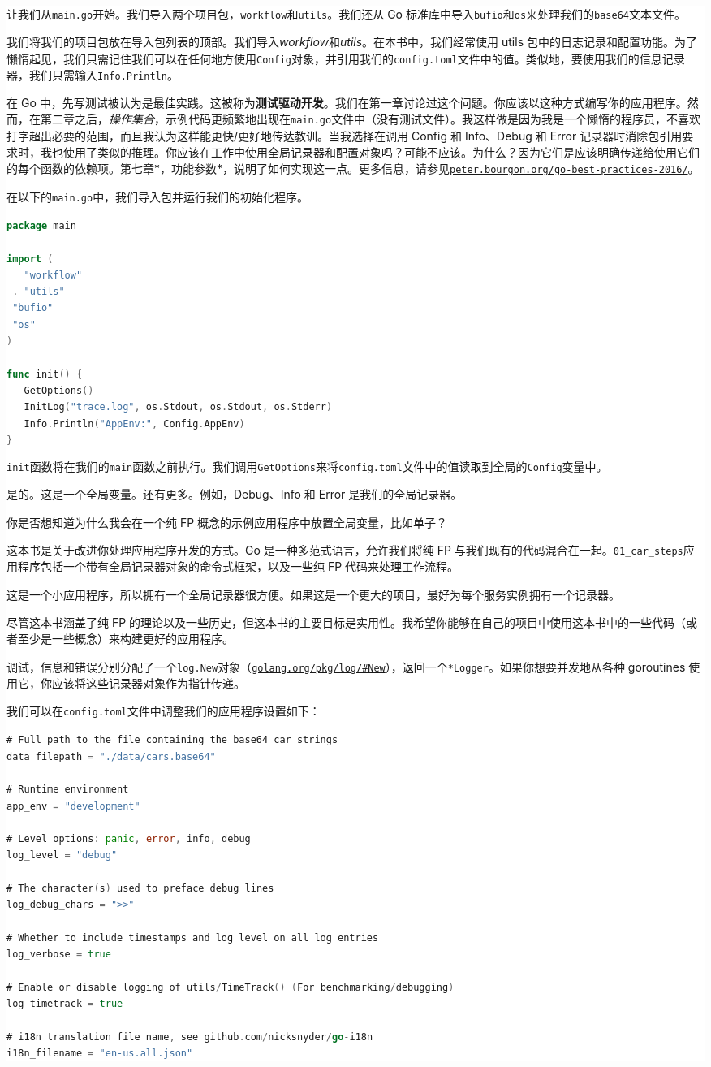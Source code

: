 让我们从`main.go`开始。我们导入两个项目包，`workflow`和`utils`。我们还从 Go 标准库中导入`bufio`和`os`来处理我们的`base64`文本文件。

我们将我们的项目包放在导入包列表的顶部。我们导入*workflow*和*utils*。在本书中，我们经常使用 utils 包中的日志记录和配置功能。为了懒惰起见，我们只需记住我们可以在任何地方使用`Config`对象，并引用我们的`config.toml`文件中的值。类似地，要使用我们的信息记录器，我们只需输入`Info.Println`。

在 Go 中，先写测试被认为是最佳实践。这被称为**测试驱动开发**。我们在第一章讨论过这个问题。你应该以这种方式编写你的应用程序。然而，在第二章之后，*操作集合*，示例代码更频繁地出现在`main.go`文件中（没有测试文件）。我这样做是因为我是一个懒惰的程序员，不喜欢打字超出必要的范围，而且我认为这样能更快/更好地传达教训。当我选择在调用 Config 和 Info、Debug 和 Error 记录器时消除包引用要求时，我也使用了类似的推理。你应该在工作中使用全局记录器和配置对象吗？可能不应该。为什么？因为它们是应该明确传递给使用它们的每个函数的依赖项。第七章*，功能参数*，说明了如何实现这一点。更多信息，请参见[`peter.bourgon.org/go-best-practices-2016/`](http://peter.bourgon.org/go-best-practices-2016/)。

在以下的`main.go`中，我们导入包并运行我们的初始化程序。

```go
package main

import (
   "workflow"
 . "utils"
 "bufio"
 "os"
)

func init() {
   GetOptions()
   InitLog("trace.log", os.Stdout, os.Stdout, os.Stderr)
   Info.Println("AppEnv:", Config.AppEnv)
}

```

`init`函数将在我们的`main`函数之前执行。我们调用`GetOptions`来将`config.toml`文件中的值读取到全局的`Config`变量中。

是的。这是一个全局变量。还有更多。例如，Debug、Info 和 Error 是我们的全局记录器。

你是否想知道为什么我会在一个纯 FP 概念的示例应用程序中放置全局变量，比如单子？

这本书是关于改进你处理应用程序开发的方式。Go 是一种多范式语言，允许我们将纯 FP 与我们现有的代码混合在一起。`01_car_steps`应用程序包括一个带有全局记录器对象的命令式框架，以及一些纯 FP 代码来处理工作流程。

这是一个小应用程序，所以拥有一个全局记录器很方便。如果这是一个更大的项目，最好为每个服务实例拥有一个记录器。

尽管这本书涵盖了纯 FP 的理论以及一些历史，但这本书的主要目标是实用性。我希望你能够在自己的项目中使用这本书中的一些代码（或者至少是一些概念）来构建更好的应用程序。

调试，信息和错误分别分配了一个`log.New`对象（[`golang.org/pkg/log/#New`](https://golang.org/pkg/log/#New)），返回一个`*Logger`。如果你想要并发地从各种 goroutines 使用它，你应该将这些记录器对象作为指针传递。

我们可以在`config.toml`文件中调整我们的应用程序设置如下：

```go
# Full path to the file containing the base64 car strings
data_filepath = "./data/cars.base64"

# Runtime environment
app_env = "development"

# Level options: panic, error, info, debug
log_level = "debug"

# The character(s) used to preface debug lines
log_debug_chars = ">>"

# Whether to include timestamps and log level on all log entries
log_verbose = true

# Enable or disable logging of utils/TimeTrack() (For benchmarking/debugging)
log_timetrack = true

# i18n translation file name, see github.com/nicksnyder/go-i18n
i18n_filename = "en-us.all.json"
```